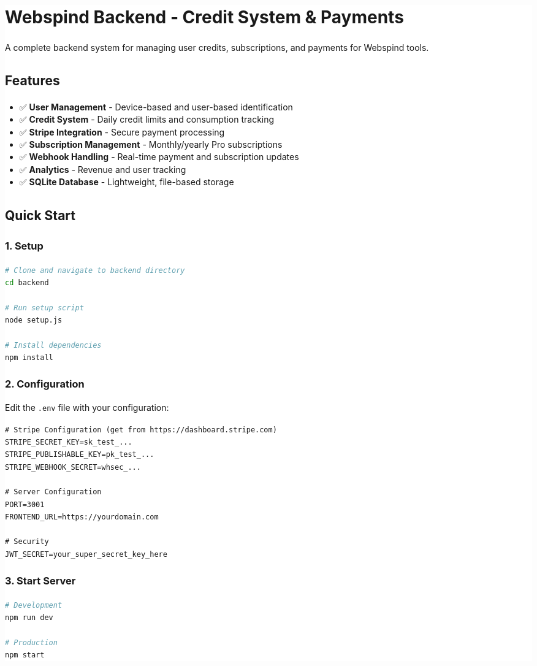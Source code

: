 # Webspind Backend - Credit System & Payments

A complete backend system for managing user credits, subscriptions, and payments for Webspind tools.

## Features

- ✅ **User Management** - Device-based and user-based identification
- ✅ **Credit System** - Daily credit limits and consumption tracking
- ✅ **Stripe Integration** - Secure payment processing
- ✅ **Subscription Management** - Monthly/yearly Pro subscriptions
- ✅ **Webhook Handling** - Real-time payment and subscription updates
- ✅ **Analytics** - Revenue and user tracking
- ✅ **SQLite Database** - Lightweight, file-based storage

## Quick Start

### 1. Setup

```bash
# Clone and navigate to backend directory
cd backend

# Run setup script
node setup.js

# Install dependencies
npm install
```

### 2. Configuration

Edit the `.env` file with your configuration:

```env
# Stripe Configuration (get from https://dashboard.stripe.com)
STRIPE_SECRET_KEY=sk_test_...
STRIPE_PUBLISHABLE_KEY=pk_test_...
STRIPE_WEBHOOK_SECRET=whsec_...

# Server Configuration
PORT=3001
FRONTEND_URL=https://yourdomain.com

# Security
JWT_SECRET=your_super_secret_key_here
```

### 3. Start Server

```bash
# Development
npm run dev

# Production
npm start
```
